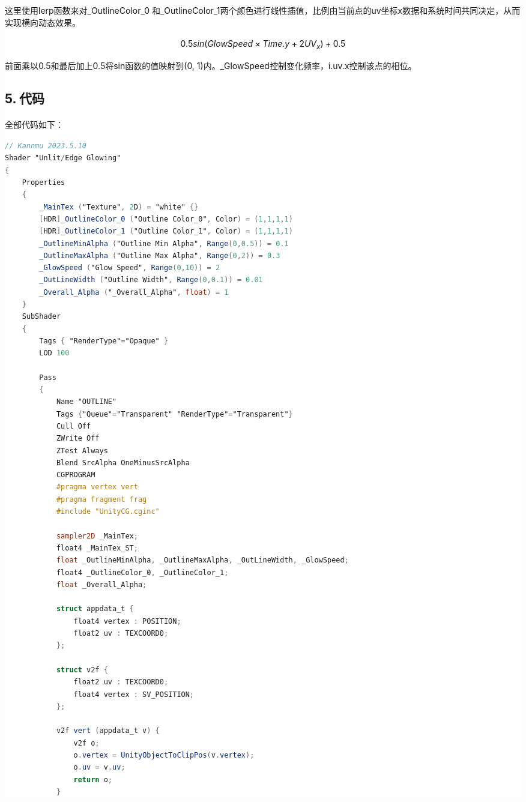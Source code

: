 这里使用lerp函数来对_OutlineColor_0 和_OutlineColor_1两个颜色进行线性插值，比例由当前点的uv坐标x数据和系统时间共同决定，从而实现横向动态效果。

$$0.5  sin(GlowSpeed \times Time.y + 2UV_x) + 0.5  \tag{2}$$

前面乘以0.5和最后加上0.5将sin函数的值映射到(0, 1)内。_GlowSpeed控制变化频率，i.uv.x控制该点的相位。

## 5. 代码

全部代码如下：

```glsl
// Kannmu 2023.5.10
Shader "Unlit/Edge Glowing"
{
    Properties
    {
        _MainTex ("Texture", 2D) = "white" {}
        [HDR]_OutlineColor_0 ("Outline Color_0", Color) = (1,1,1,1)
        [HDR]_OutlineColor_1 ("Outline Color_1", Color) = (1,1,1,1)
        _OutlineMinAlpha ("Outline Min Alpha", Range(0,0.5)) = 0.1
        _OutlineMaxAlpha ("Outline Max Alpha", Range(0,2)) = 0.3
        _GlowSpeed ("Glow Speed", Range(0,10)) = 2
        _OutLineWidth ("Outline Width", Range(0,0.1)) = 0.01
        _Overall_Alpha ("_Overall_Alpha", float) = 1
    }
    SubShader
    {
        Tags { "RenderType"="Opaque" }
        LOD 100

        Pass 
        {
            Name "OUTLINE"
            Tags {"Queue"="Transparent" "RenderType"="Transparent"}
            Cull Off
            ZWrite Off
            ZTest Always
            Blend SrcAlpha OneMinusSrcAlpha
            CGPROGRAM
            #pragma vertex vert
            #pragma fragment frag
            #include "UnityCG.cginc"
    
            sampler2D _MainTex;
            float4 _MainTex_ST;
            float _OutlineMinAlpha, _OutlineMaxAlpha, _OutLineWidth, _GlowSpeed;
            float4 _OutlineColor_0, _OutlineColor_1;
            float _Overall_Alpha;

            struct appdata_t {
                float4 vertex : POSITION;
                float2 uv : TEXCOORD0;
            };
    
            struct v2f {
                float2 uv : TEXCOORD0;
                float4 vertex : SV_POSITION;
            };
    
            v2f vert (appdata_t v) {
                v2f o;
                o.vertex = UnityObjectToClipPos(v.vertex);
                o.uv = v.uv;
                return o;
            }
```